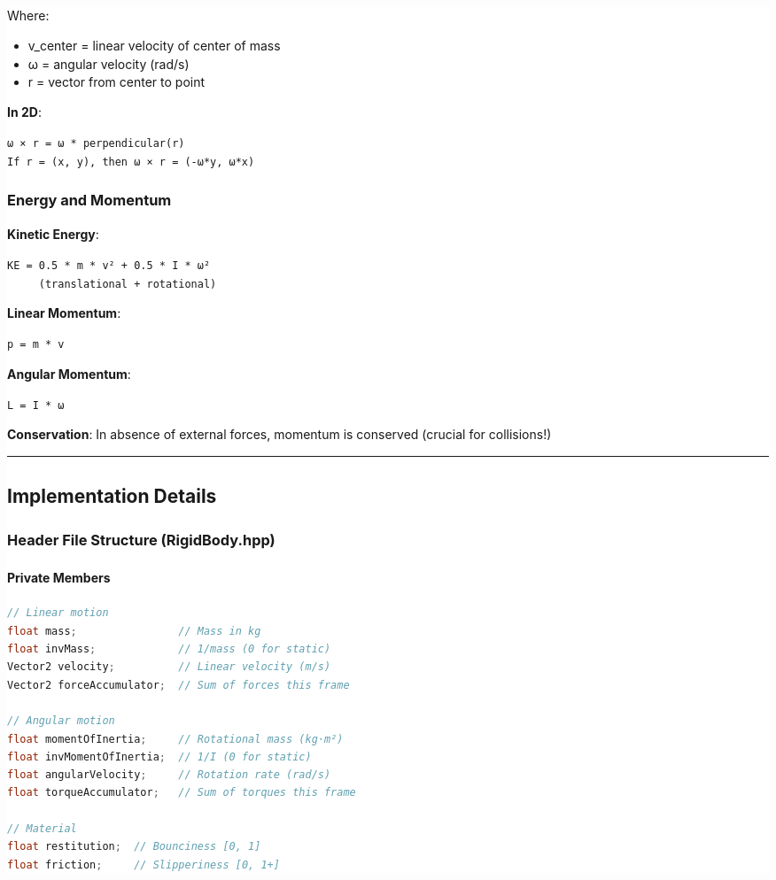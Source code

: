 Where:
- v_center = linear velocity of center of mass
- ω = angular velocity (rad/s)
- r = vector from center to point

**In 2D**:
```
ω × r = ω * perpendicular(r)
If r = (x, y), then ω × r = (-ω*y, ω*x)
```


### Energy and Momentum

**Kinetic Energy**:
```
KE = 0.5 * m * v² + 0.5 * I * ω²
     (translational + rotational)
```

**Linear Momentum**:
```
p = m * v
```

**Angular Momentum**:
```
L = I * ω
```

**Conservation**: In absence of external forces, momentum is conserved (crucial for collisions!)

---

## Implementation Details

### Header File Structure (RigidBody.hpp)

#### Private Members

```cpp
// Linear motion
float mass;                // Mass in kg
float invMass;             // 1/mass (0 for static)
Vector2 velocity;          // Linear velocity (m/s)
Vector2 forceAccumulator;  // Sum of forces this frame

// Angular motion
float momentOfInertia;     // Rotational mass (kg⋅m²)
float invMomentOfInertia;  // 1/I (0 for static)
float angularVelocity;     // Rotation rate (rad/s)
float torqueAccumulator;   // Sum of torques this frame

// Material
float restitution;  // Bounciness [0, 1]
float friction;     // Slipperiness [0, 1+]
```
